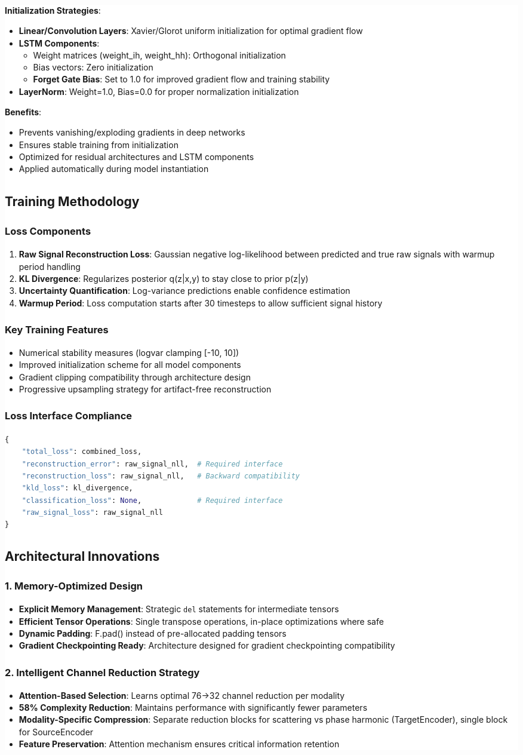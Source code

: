**Initialization Strategies**:
- **Linear/Convolution Layers**: Xavier/Glorot uniform initialization for optimal gradient flow
- **LSTM Components**:
  - Weight matrices (weight_ih, weight_hh): Orthogonal initialization
  - Bias vectors: Zero initialization
  - **Forget Gate Bias**: Set to 1.0 for improved gradient flow and training stability
- **LayerNorm**: Weight=1.0, Bias=0.0 for proper normalization initialization

**Benefits**:
- Prevents vanishing/exploding gradients in deep networks
- Ensures stable training from initialization
- Optimized for residual architectures and LSTM components
- Applied automatically during model instantiation

## Training Methodology

### Loss Components
1. **Raw Signal Reconstruction Loss**: Gaussian negative log-likelihood between predicted and true raw signals with warmup period handling
2. **KL Divergence**: Regularizes posterior q(z|x,y) to stay close to prior p(z|y)
3. **Uncertainty Quantification**: Log-variance predictions enable confidence estimation
4. **Warmup Period**: Loss computation starts after 30 timesteps to allow sufficient signal history

### Key Training Features
- Numerical stability measures (logvar clamping [-10, 10])
- Improved initialization scheme for all model components
- Gradient clipping compatibility through architecture design
- Progressive upsampling strategy for artifact-free reconstruction

### Loss Interface Compliance
```python
{
    "total_loss": combined_loss,
    "reconstruction_error": raw_signal_nll,  # Required interface
    "reconstruction_loss": raw_signal_nll,   # Backward compatibility
    "kld_loss": kl_divergence,
    "classification_loss": None,             # Required interface
    "raw_signal_loss": raw_signal_nll
}
```


## Architectural Innovations

### 1. Memory-Optimized Design
- **Explicit Memory Management**: Strategic `del` statements for intermediate tensors
- **Efficient Tensor Operations**: Single transpose operations, in-place optimizations where safe
- **Dynamic Padding**: F.pad() instead of pre-allocated padding tensors
- **Gradient Checkpointing Ready**: Architecture designed for gradient checkpointing compatibility

### 2. Intelligent Channel Reduction Strategy
- **Attention-Based Selection**: Learns optimal 76→32 channel reduction per modality
- **58% Complexity Reduction**: Maintains performance with significantly fewer parameters
- **Modality-Specific Compression**: Separate reduction blocks for scattering vs phase harmonic (TargetEncoder), single block for SourceEncoder
- **Feature Preservation**: Attention mechanism ensures critical information retention
